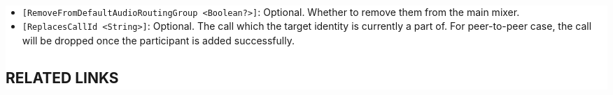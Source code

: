   - `[RemoveFromDefaultAudioRoutingGroup <Boolean?>]`: Optional. Whether to remove them from the main mixer.
  - `[ReplacesCallId <String>]`: Optional. The call which the target identity is currently a part of. For peer-to-peer case, the call will be dropped once the participant is added successfully.

## RELATED LINKS


